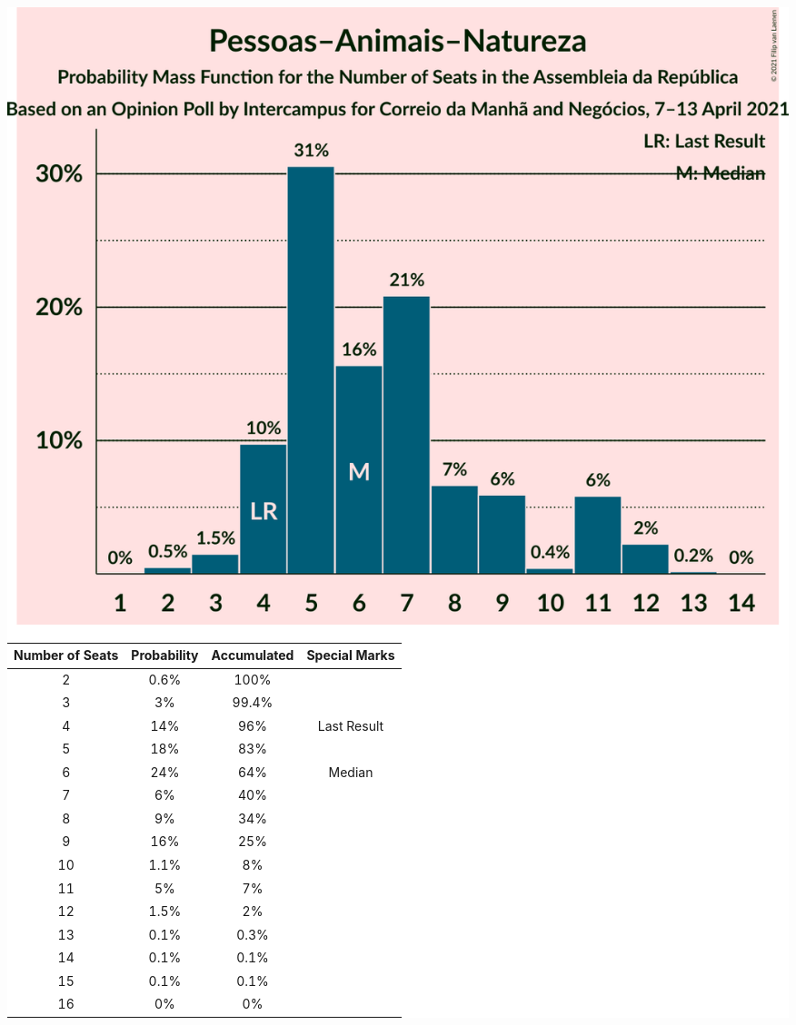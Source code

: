 ![Graph with seats probability mass function not yet produced](2021-04-13-Intercampus-seats-pmf-pessoas–animais–natureza.png "Seats Probability Mass Function")

| Number of Seats | Probability | Accumulated | Special Marks |
|:---------------:|:-----------:|:-----------:|:-------------:|
| 2 | 0.6% | 100% |  |
| 3 | 3% | 99.4% |  |
| 4 | 14% | 96% | Last Result |
| 5 | 18% | 83% |  |
| 6 | 24% | 64% | Median |
| 7 | 6% | 40% |  |
| 8 | 9% | 34% |  |
| 9 | 16% | 25% |  |
| 10 | 1.1% | 8% |  |
| 11 | 5% | 7% |  |
| 12 | 1.5% | 2% |  |
| 13 | 0.1% | 0.3% |  |
| 14 | 0.1% | 0.1% |  |
| 15 | 0.1% | 0.1% |  |
| 16 | 0% | 0% |  |
